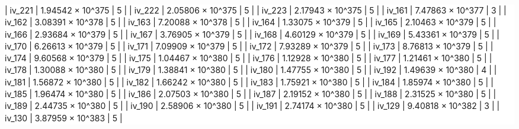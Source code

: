 | iv_221 | 1.94542 × 10^375 | 5 |
| iv_222 | 2.05806 × 10^375 | 5 |
| iv_223 | 2.17943 × 10^375 | 5 |
| iv_161 | 7.47863 × 10^377 | 3 |
| iv_162 | 3.08391 × 10^378 | 5 |
| iv_163 | 7.20088 × 10^378 | 5 |
| iv_164 | 1.33075 × 10^379 | 5 |
| iv_165 | 2.10463 × 10^379 | 5 |
| iv_166 | 2.93684 × 10^379 | 5 |
| iv_167 | 3.76905 × 10^379 | 5 |
| iv_168 | 4.60129 × 10^379 | 5 |
| iv_169 | 5.43361 × 10^379 | 5 |
| iv_170 | 6.26613 × 10^379 | 5 |
| iv_171 | 7.09909 × 10^379 | 5 |
| iv_172 | 7.93289 × 10^379 | 5 |
| iv_173 | 8.76813 × 10^379 | 5 |
| iv_174 | 9.60568 × 10^379 | 5 |
| iv_175 | 1.04467 × 10^380 | 5 |
| iv_176 | 1.12928 × 10^380 | 5 |
| iv_177 | 1.21461 × 10^380 | 5 |
| iv_178 | 1.30088 × 10^380 | 5 |
| iv_179 | 1.38841 × 10^380 | 5 |
| iv_180 | 1.47755 × 10^380 | 5 |
| iv_192 | 1.49639 × 10^380 | 4 |
| iv_181 | 1.56872 × 10^380 | 5 |
| iv_182 | 1.66242 × 10^380 | 5 |
| iv_183 | 1.75921 × 10^380 | 5 |
| iv_184 | 1.85974 × 10^380 | 5 |
| iv_185 | 1.96474 × 10^380 | 5 |
| iv_186 | 2.07503 × 10^380 | 5 |
| iv_187 | 2.19152 × 10^380 | 5 |
| iv_188 | 2.31525 × 10^380 | 5 |
| iv_189 | 2.44735 × 10^380 | 5 |
| iv_190 | 2.58906 × 10^380 | 5 |
| iv_191 | 2.74174 × 10^380 | 5 |
| iv_129 | 9.40818 × 10^382 | 3 |
| iv_130 | 3.87959 × 10^383 | 5 |